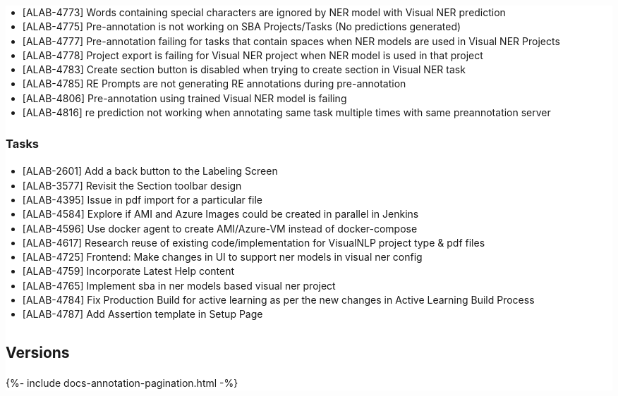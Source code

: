 - [ALAB-4773] Words containing special characters are ignored by NER model with Visual NER prediction
- [ALAB-4775] Pre-annotation is not working on SBA Projects/Tasks (No predictions generated)
- [ALAB-4777] Pre-annotation failing for tasks that contain spaces when NER models are used in Visual NER Projects
- [ALAB-4778] Project export is failing for Visual NER project when NER model is used in that project
- [ALAB-4783] Create section button is disabled when trying to create section in Visual NER task
- [ALAB-4785] RE Prompts are not generating RE annotations during pre-annotation
- [ALAB-4806] Pre-annotation using trained Visual NER model is failing
- [ALAB-4816] re prediction not working when annotating same task multiple times with same preannotation server

### Tasks
- [ALAB-2601] Add a back button to the Labeling Screen
- [ALAB-3577] Revisit the Section toolbar design
- [ALAB-4395] Issue in pdf import for a particular file
- [ALAB-4584] Explore if AMI and Azure Images could be created in parallel in Jenkins
- [ALAB-4596] Use docker agent to create AMI/Azure-VM instead of docker-compose
- [ALAB-4617] Research reuse of existing code/implementation for VisualNLP project type & pdf files
- [ALAB-4725] Frontend: Make changes in UI to support ner models in visual ner config
- [ALAB-4759] Incorporate Latest Help content 
- [ALAB-4765] Implement sba in ner models based visual ner project
- [ALAB-4784] Fix Production Build for active learning as per the new changes in Active Learning Build Process
- [ALAB-4787] Add Assertion template in Setup Page


</div><div class="prev_ver h3-box" markdown="1">

## Versions

</div>

{%- include docs-annotation-pagination.html -%}
